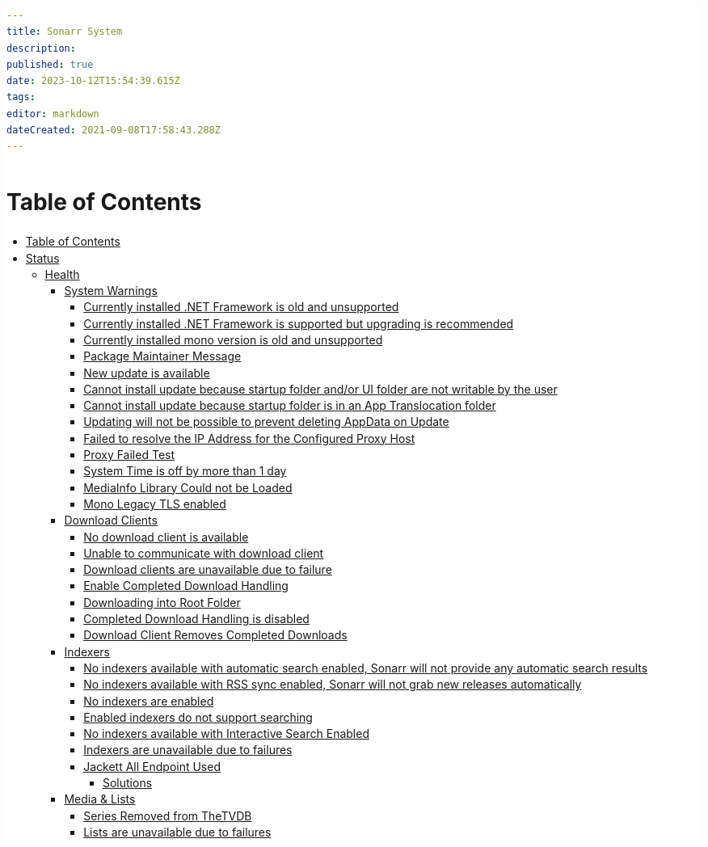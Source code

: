 ```yaml
---
title: Sonarr System
description: 
published: true
date: 2023-10-12T15:54:39.615Z
tags: 
editor: markdown
dateCreated: 2021-09-08T17:58:43.288Z
---
```


# Table of Contents

- [Table of Contents](#table-of-contents)
- [Status](#status)
  - [Health](#health)
    - [System Warnings](#system-warnings)
      - [Currently installed .NET Framework is old and unsupported](#currently-installed-net-framework-is-old-and-unsupported)
      - [Currently installed .NET Framework is supported but upgrading is recommended](#currently-installed-net-framework-is-supported-but-upgrading-is-recommended)
      - [Currently installed mono version is old and unsupported](#currently-installed-mono-version-is-old-and-unsupported)
      - [Package Maintainer Message](#package-maintainer-message)
      - [New update is available](#new-update-is-available)
      - [Cannot install update because startup folder and/or UI folder are not writable by the user](#cannot-install-update-because-startup-folder-andor-ui-folder-are-not-writable-by-the-user)
      - [Cannot install update because startup folder is in an App Translocation folder](#cannot-install-update-because-startup-folder-is-in-an-app-translocation-folder)
      - [Updating will not be possible to prevent deleting AppData on Update](#updating-will-not-be-possible-to-prevent-deleting-appdata-on-update)
      - [Failed to resolve the IP Address for the Configured Proxy Host](#failed-to-resolve-the-ip-address-for-the-configured-proxy-host)
      - [Proxy Failed Test](#proxy-failed-test)
      - [System Time is off by more than 1 day](#system-time-is-off-by-more-than-1-day)
      - [MediaInfo Library Could not be Loaded](#mediainfo-library-could-not-be-loaded)
      - [Mono Legacy TLS enabled](#mono-legacy-tls-enabled)
    - [Download Clients](#download-clients)
      - [No download client is available](#no-download-client-is-available)
      - [Unable to communicate with download client](#unable-to-communicate-with-download-client)
      - [Download clients are unavailable due to failure](#download-clients-are-unavailable-due-to-failure)
      - [Enable Completed Download Handling](#enable-completed-download-handling)
      - [Downloading into Root Folder](#downloading-into-root-folder)
      - [Completed Download Handling is disabled](#completed-download-handling-is-disabled)
      - [Download Client Removes Completed Downloads](#download-client-removes-completed-downloads)
    - [Indexers](#indexers)
      - [No indexers available with automatic search enabled, Sonarr will not provide any automatic search results](#no-indexers-available-with-automatic-search-enabled-sonarr-will-not-provide-any-automatic-search-results)
      - [No indexers available with RSS sync enabled, Sonarr will not grab new releases automatically](#no-indexers-available-with-rss-sync-enabled-sonarr-will-not-grab-new-releases-automatically)
      - [No indexers are enabled](#no-indexers-are-enabled)
      - [Enabled indexers do not support searching](#enabled-indexers-do-not-support-searching)
      - [No indexers available with Interactive Search Enabled](#no-indexers-available-with-interactive-search-enabled)
      - [Indexers are unavailable due to failures](#indexers-are-unavailable-due-to-failures)
      - [Jackett All Endpoint Used](#jackett-all-endpoint-used)
        - [Solutions](#solutions)
    - [Media & Lists](#media--lists)
      - [Series Removed from TheTVDB](#series-removed-from-thetvdb)
      - [Lists are unavailable due to failures](#lists-are-unavailable-due-to-failures)